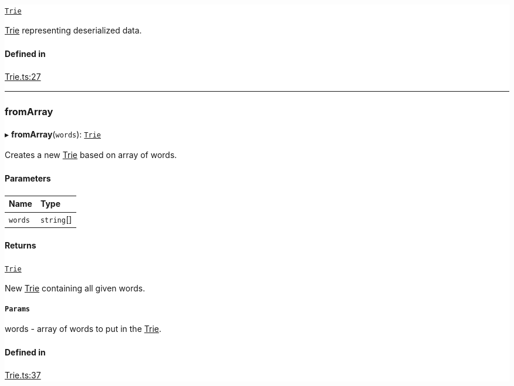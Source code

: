 [`Trie`](Trie.md)

[Trie](Trie.md) representing deserialized data.

#### Defined in

[Trie.ts:27](https://github.com/kamilmielnik/trie/blob/master/src/Trie.ts#L27)

___

### fromArray

▸ **fromArray**(`words`): [`Trie`](Trie.md)

Creates a new [Trie](Trie.md) based on array of words.

#### Parameters

| Name | Type |
| :------ | :------ |
| `words` | `string`[] |

#### Returns

[`Trie`](Trie.md)

New [Trie](Trie.md) containing all given words.

**`Params`**

words - array of words to put in the [Trie](Trie.md).

#### Defined in

[Trie.ts:37](https://github.com/kamilmielnik/trie/blob/master/src/Trie.ts#L37)
